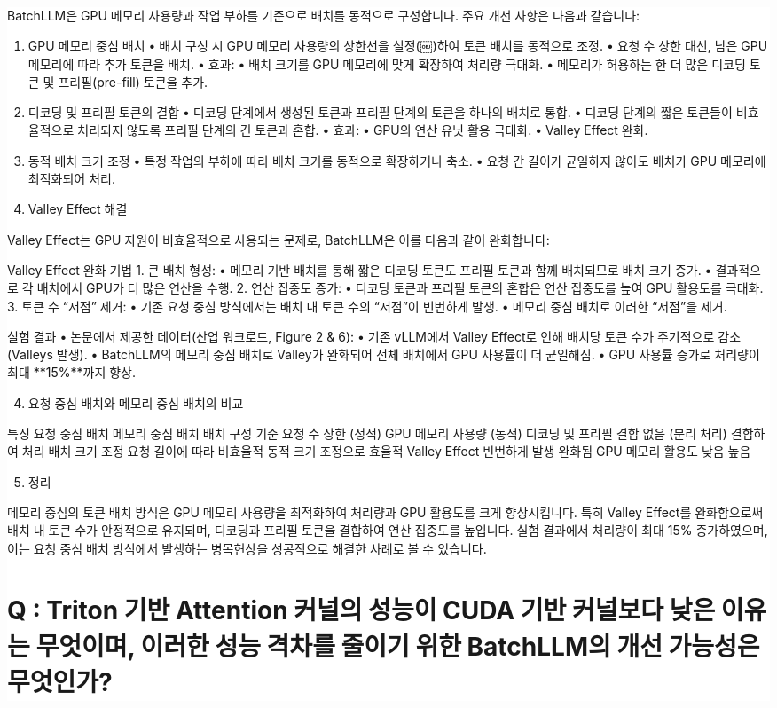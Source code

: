 BatchLLM은 GPU 메모리 사용량과 작업 부하를 기준으로 배치를 동적으로 구성합니다. 주요 개선 사항은 다음과 같습니다:

1. GPU 메모리 중심 배치
	•	배치 구성 시 GPU 메모리 사용량의 상한선을 설정(￼)하여 토큰 배치를 동적으로 조정.
	•	요청 수 상한 대신, 남은 GPU 메모리에 따라 추가 토큰을 배치.
	•	효과:
	•	배치 크기를 GPU 메모리에 맞게 확장하여 처리량 극대화.
	•	메모리가 허용하는 한 더 많은 디코딩 토큰 및 프리필(pre-fill) 토큰을 추가.

2. 디코딩 및 프리필 토큰의 결합
	•	디코딩 단계에서 생성된 토큰과 프리필 단계의 토큰을 하나의 배치로 통합.
	•	디코딩 단계의 짧은 토큰들이 비효율적으로 처리되지 않도록 프리필 단계의 긴 토큰과 혼합.
	•	효과:
	•	GPU의 연산 유닛 활용 극대화.
	•	Valley Effect 완화.

3. 동적 배치 크기 조정
	•	특정 작업의 부하에 따라 배치 크기를 동적으로 확장하거나 축소.
	•	요청 간 길이가 균일하지 않아도 배치가 GPU 메모리에 최적화되어 처리.

3. Valley Effect 해결

Valley Effect는 GPU 자원이 비효율적으로 사용되는 문제로, BatchLLM은 이를 다음과 같이 완화합니다:

Valley Effect 완화 기법
	1.	큰 배치 형성:
	•	메모리 기반 배치를 통해 짧은 디코딩 토큰도 프리필 토큰과 함께 배치되므로 배치 크기 증가.
	•	결과적으로 각 배치에서 GPU가 더 많은 연산을 수행.
	2.	연산 집중도 증가:
	•	디코딩 토큰과 프리필 토큰의 혼합은 연산 집중도를 높여 GPU 활용도를 극대화.
	3.	토큰 수 “저점” 제거:
	•	기존 요청 중심 방식에서는 배치 내 토큰 수의 “저점”이 빈번하게 발생.
	•	메모리 중심 배치로 이러한 “저점”을 제거.

실험 결과
	•	논문에서 제공한 데이터(산업 워크로드, Figure 2 & 6):
	•	기존 vLLM에서 Valley Effect로 인해 배치당 토큰 수가 주기적으로 감소(Valleys 발생).
	•	BatchLLM의 메모리 중심 배치로 Valley가 완화되어 전체 배치에서 GPU 사용률이 더 균일해짐.
	•	GPU 사용률 증가로 처리량이 최대 **15%**까지 향상.

4. 요청 중심 배치와 메모리 중심 배치의 비교

특징	요청 중심 배치	메모리 중심 배치
배치 구성 기준	요청 수 상한 (정적)	GPU 메모리 사용량 (동적)
디코딩 및 프리필 결합	없음 (분리 처리)	결합하여 처리
배치 크기 조정	요청 길이에 따라 비효율적	동적 크기 조정으로 효율적
Valley Effect	빈번하게 발생	완화됨
GPU 메모리 활용도	낮음	높음

5. 정리

메모리 중심의 토큰 배치 방식은 GPU 메모리 사용량을 최적화하여 처리량과 GPU 활용도를 크게 향상시킵니다. 특히 Valley Effect를 완화함으로써 배치 내 토큰 수가 안정적으로 유지되며, 디코딩과 프리필 토큰을 결합하여 연산 집중도를 높입니다. 실험 결과에서 처리량이 최대 15% 증가하였으며, 이는 요청 중심 배치 방식에서 발생하는 병목현상을 성공적으로 해결한 사례로 볼 수 있습니다.

# Q : Triton 기반 Attention 커널의 성능이 CUDA 기반 커널보다 낮은 이유는 무엇이며, 이러한 성능 격차를 줄이기 위한 BatchLLM의 개선 가능성은 무엇인가?
 